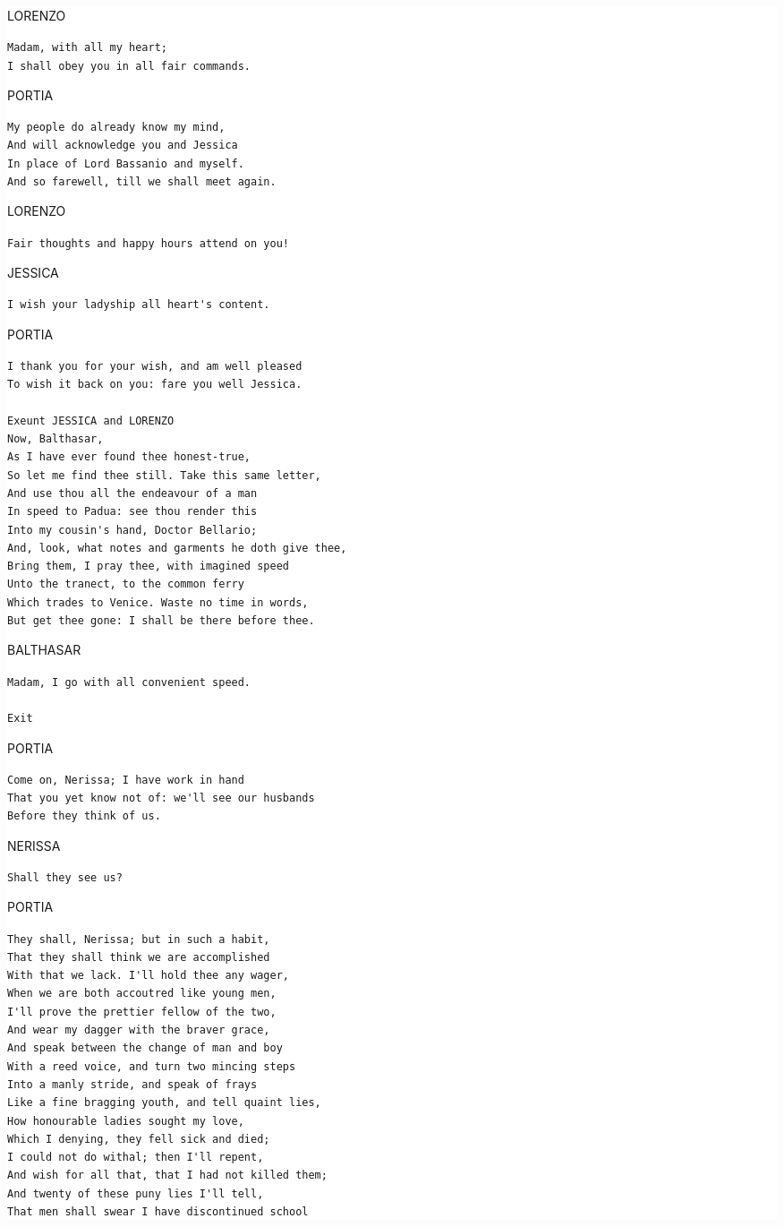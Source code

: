 LORENZO

    Madam, with all my heart;
    I shall obey you in all fair commands.

PORTIA

    My people do already know my mind,
    And will acknowledge you and Jessica
    In place of Lord Bassanio and myself.
    And so farewell, till we shall meet again.

LORENZO

    Fair thoughts and happy hours attend on you!

JESSICA

    I wish your ladyship all heart's content.

PORTIA

    I thank you for your wish, and am well pleased
    To wish it back on you: fare you well Jessica.

    Exeunt JESSICA and LORENZO
    Now, Balthasar,
    As I have ever found thee honest-true,
    So let me find thee still. Take this same letter,
    And use thou all the endeavour of a man
    In speed to Padua: see thou render this
    Into my cousin's hand, Doctor Bellario;
    And, look, what notes and garments he doth give thee,
    Bring them, I pray thee, with imagined speed
    Unto the tranect, to the common ferry
    Which trades to Venice. Waste no time in words,
    But get thee gone: I shall be there before thee.

BALTHASAR

    Madam, I go with all convenient speed.

    Exit

PORTIA

    Come on, Nerissa; I have work in hand
    That you yet know not of: we'll see our husbands
    Before they think of us.

NERISSA

    Shall they see us?

PORTIA

    They shall, Nerissa; but in such a habit,
    That they shall think we are accomplished
    With that we lack. I'll hold thee any wager,
    When we are both accoutred like young men,
    I'll prove the prettier fellow of the two,
    And wear my dagger with the braver grace,
    And speak between the change of man and boy
    With a reed voice, and turn two mincing steps
    Into a manly stride, and speak of frays
    Like a fine bragging youth, and tell quaint lies,
    How honourable ladies sought my love,
    Which I denying, they fell sick and died;
    I could not do withal; then I'll repent,
    And wish for all that, that I had not killed them;
    And twenty of these puny lies I'll tell,
    That men shall swear I have discontinued school